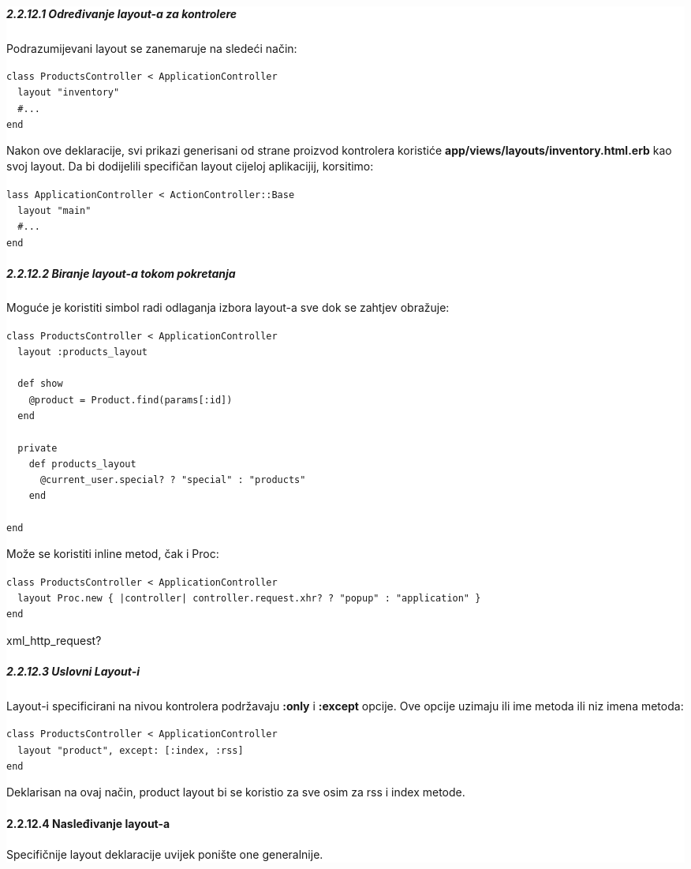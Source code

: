 ##### 2.2.12.1 Određivanje layout-a za kontrolere

Podrazumijevani layout se zanemaruje na sledeći način:

    class ProductsController < ApplicationController
      layout "inventory"
      #...
    end

Nakon ove deklaracije, svi prikazi generisani od strane proizvod kontrolera koristiće **app/views/layouts/inventory.html.erb** kao svoj layout. 
Da bi dodijelili specifičan layout cijeloj aplikacijij, korsitimo: 

    lass ApplicationController < ActionController::Base
      layout "main"
      #...
    end

##### 2.2.12.2 Biranje layout-a tokom pokretanja

Moguće je koristiti simbol radi odlaganja izbora layout-a sve dok se zahtjev obražuje: 

    class ProductsController < ApplicationController
      layout :products_layout
     
      def show
        @product = Product.find(params[:id])
      end
     
      private
        def products_layout
          @current_user.special? ? "special" : "products"
        end
     
    end

Može se koristiti inline metod, čak i Proc: 

    class ProductsController < ApplicationController
      layout Proc.new { |controller| controller.request.xhr? ? "popup" : "application" }
    end

xml_http_request?

##### 2.2.12.3 Uslovni Layout-i

Layout-i specificirani na nivou kontrolera podržavaju **:only** i **:except** opcije. Ove opcije uzimaju ili ime metoda ili niz imena metoda:

    class ProductsController < ApplicationController
      layout "product", except: [:index, :rss]
    end

Deklarisan na ovaj način, product layout bi se koristio za sve osim za rss i index metode. 

#### 2.2.12.4 Nasleđivanje layout-a

Specifičnije layout deklaracije uvijek ponište one generalnije.  
